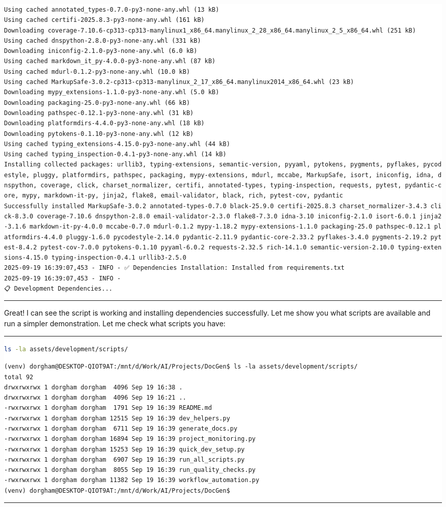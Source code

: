 ```
Using cached annotated_types-0.7.0-py3-none-any.whl (13 kB)
Using cached certifi-2025.8.3-py3-none-any.whl (161 kB)
Downloading coverage-7.10.6-cp313-cp313-manylinux1_x86_64.manylinux_2_28_x86_64.manylinux_2_5_x86_64.whl (251 kB)
Using cached dnspython-2.8.0-py3-none-any.whl (331 kB)
Downloading iniconfig-2.1.0-py3-none-any.whl (6.0 kB)
Using cached markdown_it_py-4.0.0-py3-none-any.whl (87 kB)
Using cached mdurl-0.1.2-py3-none-any.whl (10.0 kB)
Using cached MarkupSafe-3.0.2-cp313-cp313-manylinux_2_17_x86_64.manylinux2014_x86_64.whl (23 kB)
Downloading mypy_extensions-1.1.0-py3-none-any.whl (5.0 kB)
Downloading packaging-25.0-py3-none-any.whl (66 kB)
Downloading pathspec-0.12.1-py3-none-any.whl (31 kB)
Downloading platformdirs-4.4.0-py3-none-any.whl (18 kB)
Downloading pytokens-0.1.10-py3-none-any.whl (12 kB)
Using cached typing_extensions-4.15.0-py3-none-any.whl (44 kB)
Using cached typing_inspection-0.4.1-py3-none-any.whl (14 kB)
Installing collected packages: urllib3, typing-extensions, semantic-version, pyyaml, pytokens, pygments, pyflakes, pycodestyle, pluggy, platformdirs, pathspec, packaging, mypy-extensions, mdurl, mccabe, MarkupSafe, isort, iniconfig, idna, dnspython, coverage, click, charset_normalizer, certifi, annotated-types, typing-inspection, requests, pytest, pydantic-core, mypy, markdown-it-py, jinja2, flake8, email-validator, black, rich, pytest-cov, pydantic
Successfully installed MarkupSafe-3.0.2 annotated-types-0.7.0 black-25.9.0 certifi-2025.8.3 charset_normalizer-3.4.3 click-8.3.0 coverage-7.10.6 dnspython-2.8.0 email-validator-2.3.0 flake8-7.3.0 idna-3.10 iniconfig-2.1.0 isort-6.0.1 jinja2-3.1.6 markdown-it-py-4.0.0 mccabe-0.7.0 mdurl-0.1.2 mypy-1.18.2 mypy-extensions-1.1.0 packaging-25.0 pathspec-0.12.1 platformdirs-4.4.0 pluggy-1.6.0 pycodestyle-2.14.0 pydantic-2.11.9 pydantic-core-2.33.2 pyflakes-3.4.0 pygments-2.19.2 pytest-8.4.2 pytest-cov-7.0.0 pytokens-0.1.10 pyyaml-6.0.2 requests-2.32.5 rich-14.1.0 semantic-version-2.10.0 typing-extensions-4.15.0 typing-inspection-0.4.1 urllib3-2.5.0
2025-09-19 16:39:07,453 - INFO - ✅ Dependencies Installation: Installed from requirements.txt
2025-09-19 16:39:07,453 - INFO - 
📋 Development Dependencies...
```

---

Great! I can see the script is working and installing dependencies successfully. Let me show you what scripts are available and run a simpler demonstration. Let me check what scripts you have:


---

```bash
ls -la assets/development/scripts/
```

```
(venv) dorgham@DESKTOP-QIOT9AT:/mnt/d/Work/AI/Projects/DocGen$ ls -la assets/development/scripts/
total 92
drwxrwxrwx 1 dorgham dorgham  4096 Sep 19 16:38 .
drwxrwxrwx 1 dorgham dorgham  4096 Sep 19 16:21 ..
-rwxrwxrwx 1 dorgham dorgham  1791 Sep 19 16:39 README.md
-rwxrwxrwx 1 dorgham dorgham 12515 Sep 19 16:39 dev_helpers.py
-rwxrwxrwx 1 dorgham dorgham  6711 Sep 19 16:39 generate_docs.py
-rwxrwxrwx 1 dorgham dorgham 16894 Sep 19 16:39 project_monitoring.py
-rwxrwxrwx 1 dorgham dorgham 15253 Sep 19 16:39 quick_dev_setup.py
-rwxrwxrwx 1 dorgham dorgham  6907 Sep 19 16:39 run_all_scripts.py
-rwxrwxrwx 1 dorgham dorgham  8055 Sep 19 16:39 run_quality_checks.py
-rwxrwxrwx 1 dorgham dorgham 11382 Sep 19 16:39 workflow_automation.py
(venv) dorgham@DESKTOP-QIOT9AT:/mnt/d/Work/AI/Projects/DocGen$
```

---